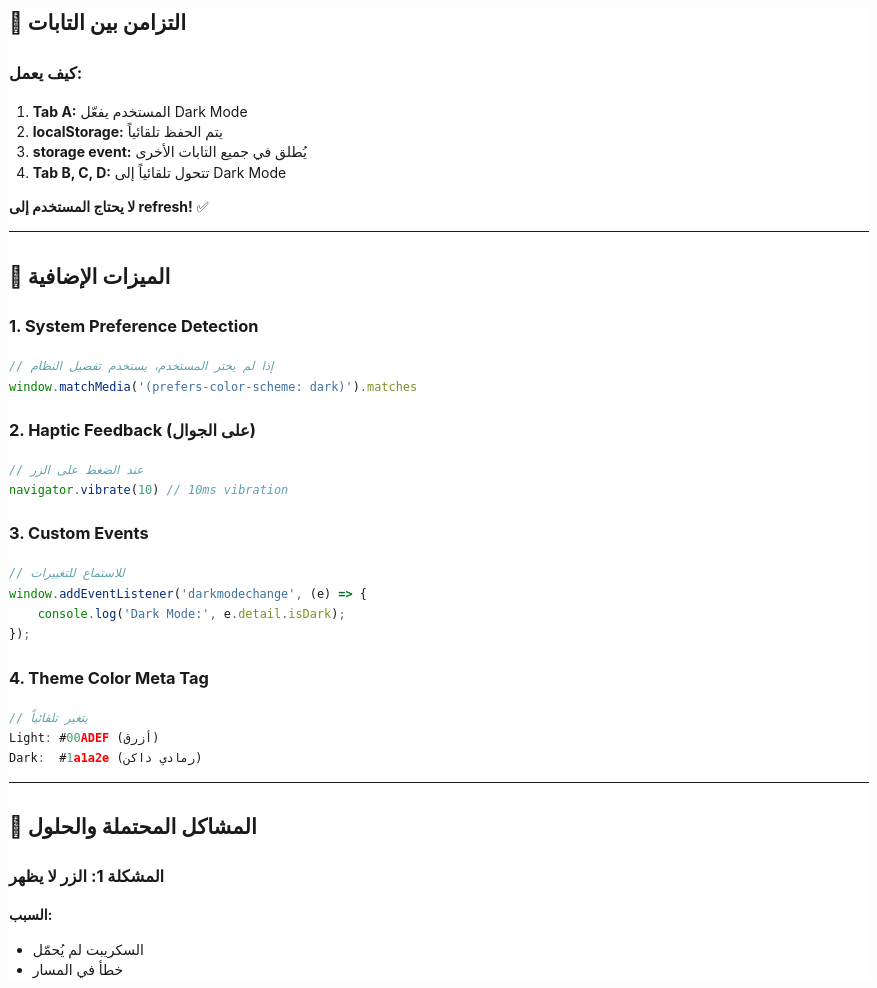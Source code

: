 
## 🔄 التزامن بين التابات

### كيف يعمل:

1. **Tab A:** المستخدم يفعّل Dark Mode
2. **localStorage:** يتم الحفظ تلقائياً
3. **storage event:** يُطلق في جميع التابات الأخرى
4. **Tab B, C, D:** تتحول تلقائياً إلى Dark Mode

**لا يحتاج المستخدم إلى refresh!** ✅

---

## 🎯 الميزات الإضافية

### 1. **System Preference Detection**
```javascript
// إذا لم يختر المستخدم، يستخدم تفضيل النظام
window.matchMedia('(prefers-color-scheme: dark)').matches
```

### 2. **Haptic Feedback** (على الجوال)
```javascript
// عند الضغط على الزر
navigator.vibrate(10) // 10ms vibration
```

### 3. **Custom Events**
```javascript
// للاستماع للتغييرات
window.addEventListener('darkmodechange', (e) => {
    console.log('Dark Mode:', e.detail.isDark);
});
```

### 4. **Theme Color Meta Tag**
```javascript
// يتغير تلقائياً
Light: #00ADEF (أزرق)
Dark:  #1a1a2e (رمادي داكن)
```

---

## 🐛 المشاكل المحتملة والحلول

### المشكلة 1: الزر لا يظهر
**السبب:**
- السكريبت لم يُحمّل
- خطأ في المسار
